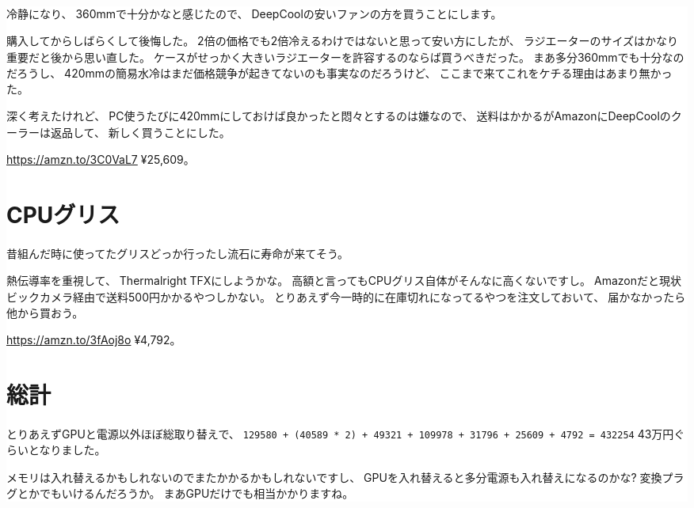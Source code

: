 冷静になり、
360mmで十分かなと感じたので、
DeepCoolの安いファンの方を買うことにします。

購入してからしばらくして後悔した。
2倍の価格でも2倍冷えるわけではないと思って安い方にしたが、
ラジエーターのサイズはかなり重要だと後から思い直した。
ケースがせっかく大きいラジエーターを許容するのならば買うべきだった。
まあ多分360mmでも十分なのだろうし、
420mmの簡易水冷はまだ価格競争が起きてないのも事実なのだろうけど、
ここまで来てこれをケチる理由はあまり無かった。

深く考えたけれど、
PC使うたびに420mmにしておけば良かったと悶々とするのは嫌なので、
送料はかかるがAmazonにDeepCoolのクーラーは返品して、
新しく買うことにした。

<https://amzn.to/3C0VaL7>
¥25,609。

# CPUグリス

昔組んだ時に使ってたグリスどっか行ったし流石に寿命が来てそう。

熱伝導率を重視して、
Thermalright TFXにしようかな。
高額と言ってもCPUグリス自体がそんなに高くないですし。
Amazonだと現状ビックカメラ経由で送料500円かかるやつしかない。
とりあえず今一時的に在庫切れになってるやつを注文しておいて、
届かなかったら他から買おう。

<https://amzn.to/3fAoj8o>
¥4,792。

# 総計

とりあえずGPUと電源以外ほぼ総取り替えで、
`129580 + (40589 * 2) + 49321 + 109978 + 31796 + 25609 + 4792 = 432254`
43万円ぐらいとなりました。

メモリは入れ替えるかもしれないのでまたかかるかもしれないですし、
GPUを入れ替えると多分電源も入れ替えになるのかな?
変換プラグとかでもいけるんだろうか。
まあGPUだけでも相当かかりますね。
